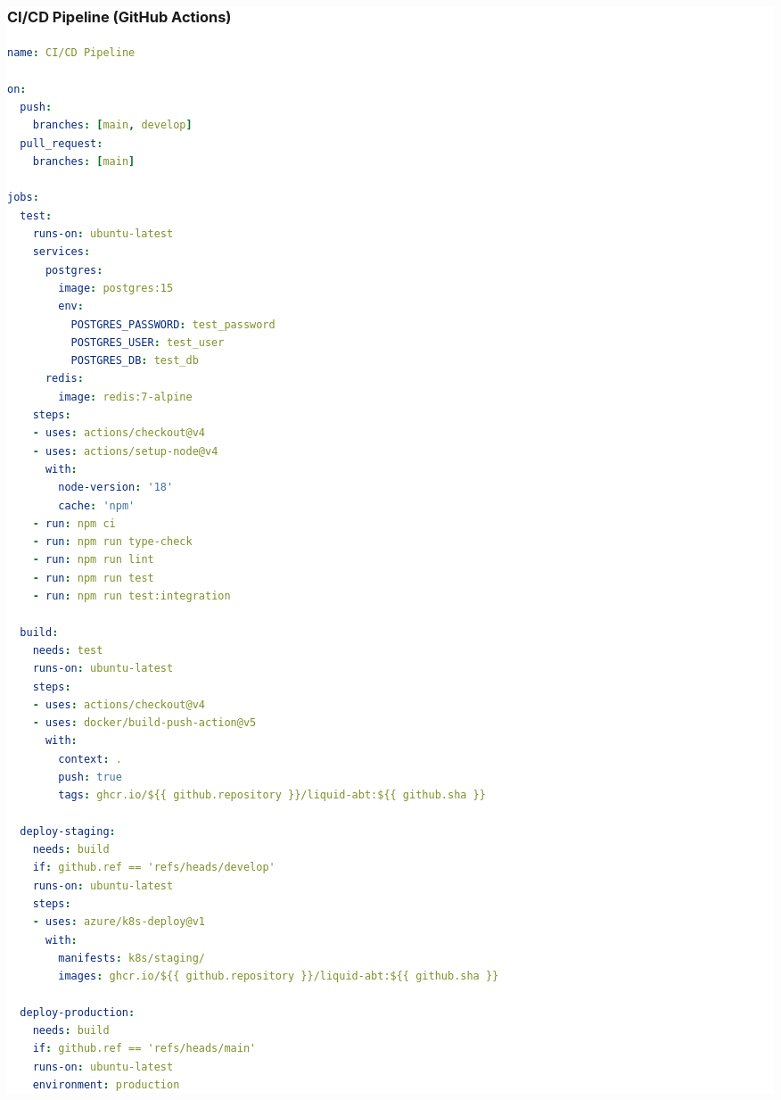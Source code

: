 ```yaml
```

### CI/CD Pipeline (GitHub Actions)

```yaml
name: CI/CD Pipeline

on:
  push:
    branches: [main, develop]
  pull_request:
    branches: [main]

jobs:
  test:
    runs-on: ubuntu-latest
    services:
      postgres:
        image: postgres:15
        env:
          POSTGRES_PASSWORD: test_password
          POSTGRES_USER: test_user
          POSTGRES_DB: test_db
      redis:
        image: redis:7-alpine
    steps:
    - uses: actions/checkout@v4
    - uses: actions/setup-node@v4
      with:
        node-version: '18'
        cache: 'npm'
    - run: npm ci
    - run: npm run type-check
    - run: npm run lint  
    - run: npm run test
    - run: npm run test:integration

  build:
    needs: test
    runs-on: ubuntu-latest
    steps:
    - uses: actions/checkout@v4
    - uses: docker/build-push-action@v5
      with:
        context: .
        push: true
        tags: ghcr.io/${{ github.repository }}/liquid-abt:${{ github.sha }}

  deploy-staging:
    needs: build
    if: github.ref == 'refs/heads/develop'
    runs-on: ubuntu-latest
    steps:
    - uses: azure/k8s-deploy@v1
      with:
        manifests: k8s/staging/
        images: ghcr.io/${{ github.repository }}/liquid-abt:${{ github.sha }}
        
  deploy-production:
    needs: build
    if: github.ref == 'refs/heads/main'
    runs-on: ubuntu-latest
    environment: production
```